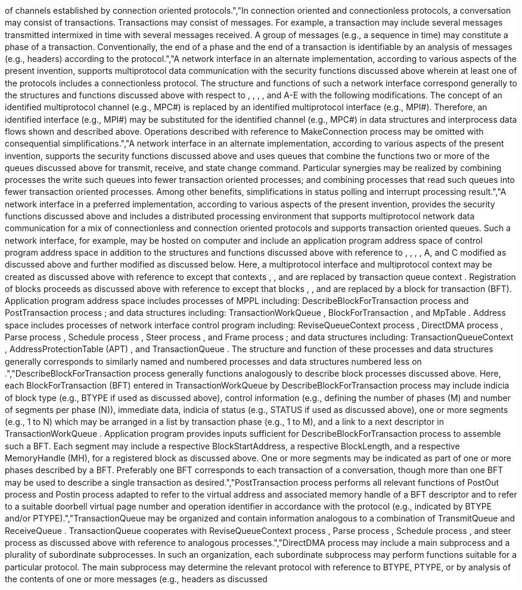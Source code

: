 of channels established by connection oriented protocols.","In connection oriented and connectionless protocols, a conversation may consist of transactions. Transactions may consist of messages. For example, a transaction may include several messages transmitted intermixed in time with several messages received. A group of messages (e.g., a sequence in time) may constitute a phase of a transaction. Conventionally, the end of a phase and the end of a transaction is identifiable by an analysis of messages (e.g., headers) according to the protocol.","A network interface in an alternate implementation, according to various aspects of the present invention, supports multiprotocol data communication with the security functions discussed above wherein at least one of the protocols includes a connectionless protocol. The structure and functions of such a network interface correspond generally to the structures and functions discussed above with respect to , , , , and A-E with the following modifications. The concept of an identified multiprotocol channel (e.g., MPC#) is replaced by an identified multiprotocol interface (e.g., MPI#). Therefore, an identified interface (e.g., MPI#) may be substituted for the identified channel (e.g., MPC#) in data structures and interprocess data flows shown and described above. Operations described with reference to MakeConnection process  may be omitted with consequential simplifications.","A network interface in an alternate implementation, according to various aspects of the present invention, supports the security functions discussed above and uses queues that combine the functions two or more of the queues discussed above for transmit, receive, and state change command. Particular synergies may be realized by combining processes the write such queues into fewer transaction oriented processes; and combining processes that read such queues into fewer transaction oriented processes. Among other benefits, simplifications in status polling and interrupt processing result.","A network interface in a preferred implementation, according to various aspects of the present invention, provides the security functions discussed above and includes a distributed processing environment that supports multiprotocol network data communication for a mix of connectionless and connection oriented protocols and supports transaction oriented queues. Such a network interface, for example, may be hosted on computer  and include an application program address space  of  control program address space  in addition to the structures and functions discussed above with reference to , , , , A, and C modified as discussed above and further modified as discussed below. Here, a multiprotocol interface and multiprotocol context may be created as discussed above with reference to  except that contexts , , and  are replaced by transaction queue context . Registration of blocks proceeds as discussed above with reference to  except that blocks , , and  are replaced by a block for transaction (BFT). Application program  address space  includes processes of MPPL  including: DescribeBlockForTransaction process  and PostTransaction process ; and data structures including: TransactionWorkQueue , BlockForTransaction , and MpTable . Address space  includes processes of network interface control program  including: ReviseQueueContext process , DirectDMA process , Parse process , Schedule process , Steer process , and Frame process ; and data structures including: TransactionQueueContext , AddressProtectionTable (APT) , and TransactionQueue . The structure and function of these processes and data structures generally corresponds to similarly named and numbered processes and data structures numbered less  on .","DescribeBlockForTransaction process  generally functions analogously to describe block processes discussed above. Here, each BlockForTransaction (BFT) entered in TransactionWorkQueue  by DescribeBlockForTransaction process  may include indicia of block type (e.g., BTYPE if used as discussed above), control information (e.g., defining the number of phases (M) and number of segments per phase (N)), immediate data, indicia of status (e.g., STATUS if used as discussed above), one or more segments (e.g., 1 to N) which may be arranged in a list by transaction phase (e.g., 1 to M), and a link to a next descriptor in TransactionWorkQueue . Application program  provides inputs sufficient for DescribeBlockForTransaction process  to assemble such a BFT. Each segment may include a respective BlockStartAddress, a respective BlockLength, and a respective MemoryHandle (MH), for a registered block as discussed above. One or more segments may be indicated as part of one or more phases described by a BFT. Preferably one BFT corresponds to each transaction of a conversation, though more than one BFT may be used to describe a single transaction as desired.","PostTransaction process  performs all relevant functions of PostOut process  and Postin process  adapted to refer to the virtual address and associated memory handle of a BFT descriptor and to refer to a suitable doorbell virtual page number and operation identifier in accordance with the protocol (e.g., indicated by BTYPE and\/or PTYPE).","TransactionQueue  may be organized and contain information analogous to a combination of TransmitQueue  and ReceiveQueue . TransactionQueue  cooperates with ReviseQueueContext process , Parse process , Schedule process , and steer process  as discussed above with reference to analogous processes.","DirectDMA process  may include a main subprocess and a plurality of subordinate subprocesses. In such an organization, each subordinate subprocess may perform functions suitable for a particular protocol. The main subprocess may determine the relevant protocol with reference to BTYPE, PTYPE, or by analysis of the contents of one or more messages (e.g., headers as discussed